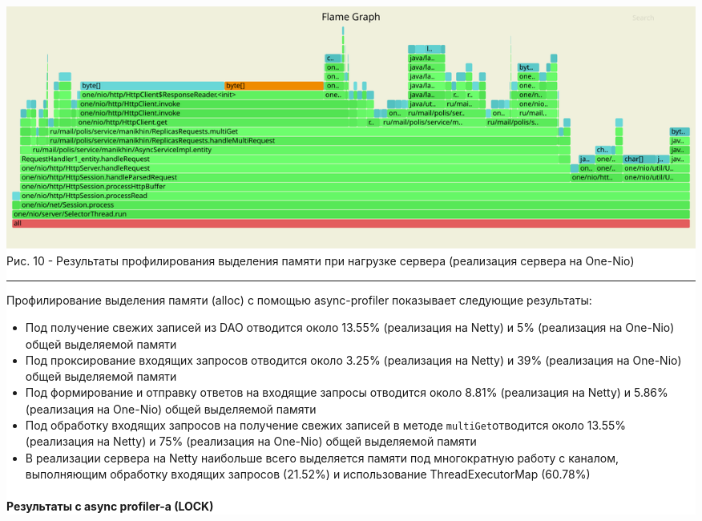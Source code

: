 ![Результаты с async profiler-а (ALLOC)](screens/report_5/flamegraph_2_3_get_alloc.svg)
Рис. 10 - Результаты профилирования выделения памяти при нагрузке сервера (реализация сервера на One-Nio)

---
Профилирование выделения памяти (alloc) с помощью async-profiler показывает следующие результаты:

* Под получение свежих записей из DAO отводится около 13.55% (реализация на Netty) и 5% (реализация на One-Nio) общей
  выделяемой памяти
* Под проксирование входящих запросов отводится около 3.25% (реализация на Netty) и 39% (реализация на One-Nio) общей
  выделяемой памяти
* Под формирование и отправку ответов на входящие запросы отводится около 8.81% (реализация на Netty) и 5.86%
  (реализация на One-Nio) общей выделяемой памяти
* Под обработку входящих запросов на получение свежих записей в методе `multiGet`отводится около 13.55% 
  (реализация на Netty) и 75% (реализация на One-Nio) общей выделяемой памяти
* В реализации сервера на Netty наибольше всего выделяется памяти под многократную работу с каналом, выполняющим
  обработку входящих запросов (21.52%) и использование ThreadExecutorMap (60.78%)

#### Результаты с async profiler-a (LOCK)